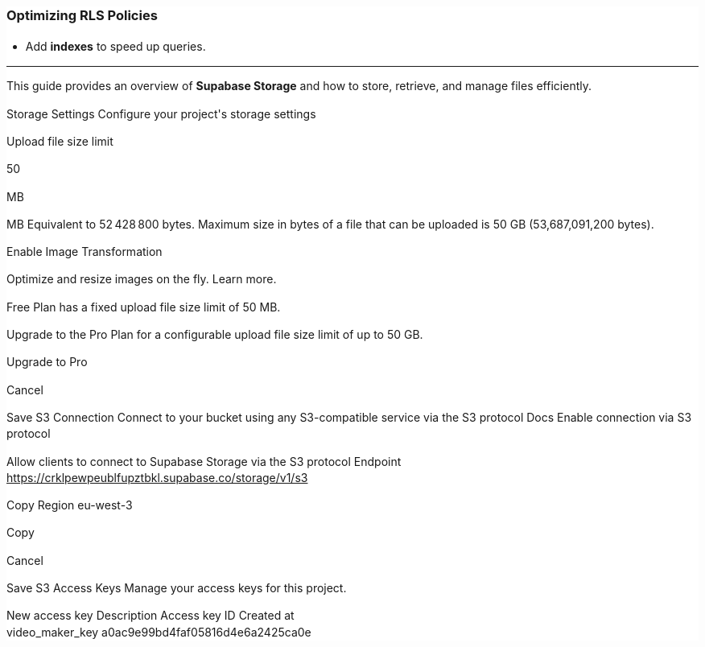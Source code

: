 ### Optimizing RLS Policies
- Add **indexes** to speed up queries.

---

This guide provides an overview of **Supabase Storage** and how to store, retrieve, and manage files efficiently.

Storage Settings
Configure your project's storage settings

Upload file size limit

50

MB

MB
Equivalent to 52 428 800 bytes. Maximum size in bytes of a file that can be uploaded is 50 GB (53,687,091,200 bytes).

Enable Image Transformation


Optimize and resize images on the fly. Learn more.

Free Plan has a fixed upload file size limit of 50 MB.

Upgrade to the Pro Plan for a configurable upload file size limit of up to 50 GB.

Upgrade to Pro

Cancel

Save
S3 Connection
Connect to your bucket using any S3-compatible service via the S3 protocol
Docs
Enable connection via S3 protocol

Allow clients to connect to Supabase Storage via the S3 protocol
Endpoint
https://crklpewpeublfupztbkl.supabase.co/storage/v1/s3

Copy
Region
eu-west-3

Copy

Cancel

Save
S3 Access Keys
Manage your access keys for this project.

New access key
Description	Access key ID	Created at	
video_maker_key	
a0ac9e99bd4faf05816d4e6a2425ca0e
